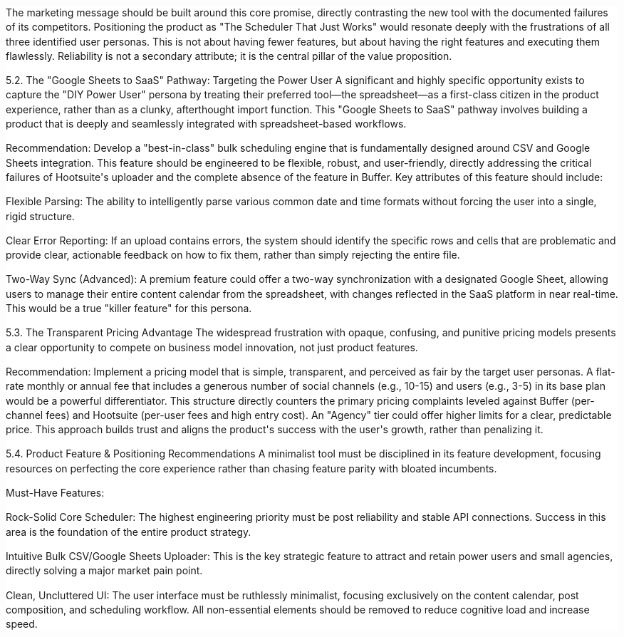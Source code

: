 The marketing message should be built around this core promise, directly contrasting the new tool with the documented failures of its competitors. Positioning the product as "The Scheduler That Just Works" would resonate deeply with the frustrations of all three identified user personas. This is not about having fewer features, but about having the right features and executing them flawlessly. Reliability is not a secondary attribute; it is the central pillar of the value proposition.

5.2. The "Google Sheets to SaaS" Pathway: Targeting the Power User
A significant and highly specific opportunity exists to capture the "DIY Power User" persona by treating their preferred tool—the spreadsheet—as a first-class citizen in the product experience, rather than as a clunky, afterthought import function. This "Google Sheets to SaaS" pathway involves building a product that is deeply and seamlessly integrated with spreadsheet-based workflows.

Recommendation: Develop a "best-in-class" bulk scheduling engine that is fundamentally designed around CSV and Google Sheets integration. This feature should be engineered to be flexible, robust, and user-friendly, directly addressing the critical failures of Hootsuite's uploader  and the complete absence of the feature in Buffer. Key attributes of this feature should include:   

Flexible Parsing: The ability to intelligently parse various common date and time formats without forcing the user into a single, rigid structure.

Clear Error Reporting: If an upload contains errors, the system should identify the specific rows and cells that are problematic and provide clear, actionable feedback on how to fix them, rather than simply rejecting the entire file.

Two-Way Sync (Advanced): A premium feature could offer a two-way synchronization with a designated Google Sheet, allowing users to manage their entire content calendar from the spreadsheet, with changes reflected in the SaaS platform in near real-time. This would be a true "killer feature" for this persona.

5.3. The Transparent Pricing Advantage
The widespread frustration with opaque, confusing, and punitive pricing models presents a clear opportunity to compete on business model innovation, not just product features.

Recommendation: Implement a pricing model that is simple, transparent, and perceived as fair by the target user personas. A flat-rate monthly or annual fee that includes a generous number of social channels (e.g., 10-15) and users (e.g., 3-5) in its base plan would be a powerful differentiator. This structure directly counters the primary pricing complaints leveled against Buffer (per-channel fees) and Hootsuite (per-user fees and high entry cost). An "Agency" tier could offer higher limits for a clear, predictable price. This approach builds trust and aligns the product's success with the user's growth, rather than penalizing it.   

5.4. Product Feature & Positioning Recommendations
A minimalist tool must be disciplined in its feature development, focusing resources on perfecting the core experience rather than chasing feature parity with bloated incumbents.

Must-Have Features:

Rock-Solid Core Scheduler: The highest engineering priority must be post reliability and stable API connections. Success in this area is the foundation of the entire product strategy.

Intuitive Bulk CSV/Google Sheets Uploader: This is the key strategic feature to attract and retain power users and small agencies, directly solving a major market pain point.

Clean, Uncluttered UI: The user interface must be ruthlessly minimalist, focusing exclusively on the content calendar, post composition, and scheduling workflow. All non-essential elements should be removed to reduce cognitive load and increase speed.
